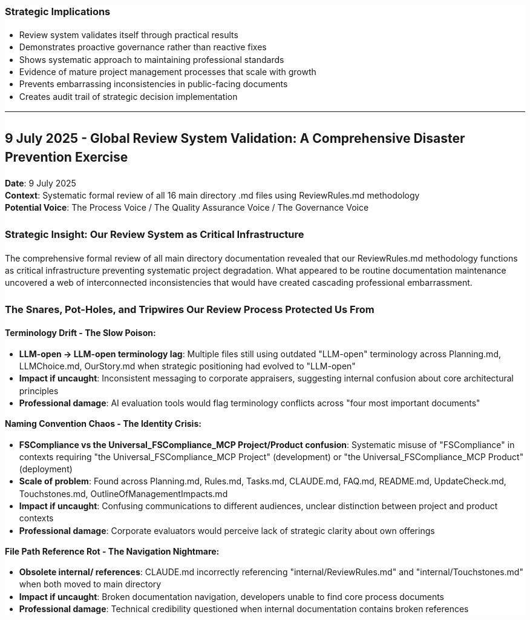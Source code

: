 ### Strategic Implications
- Review system validates itself through practical results
- Demonstrates proactive governance rather than reactive fixes  
- Shows systematic approach to maintaining professional standards
- Evidence of mature project management processes that scale with growth
- Prevents embarrassing inconsistencies in public-facing documents
- Creates audit trail of strategic decision implementation

---

## 9 July 2025 - Global Review System Validation: A Comprehensive Disaster Prevention Exercise

**Date**: 9 July 2025  
**Context**: Systematic formal review of all 16 main directory .md files using ReviewRules.md methodology  
**Potential Voice**: The Process Voice / The Quality Assurance Voice / The Governance Voice

### Strategic Insight: Our Review System as Critical Infrastructure

The comprehensive formal review of all main directory documentation revealed that our ReviewRules.md methodology functions as critical infrastructure preventing systematic project degradation. What appeared to be routine documentation maintenance uncovered a web of interconnected inconsistencies that would have created cascading professional embarrassment.

### The Snares, Pot-Holes, and Tripwires Our Review Process Protected Us From

**Terminology Drift - The Slow Poison:**
- **LLM-open → LLM-open terminology lag**: Multiple files still using outdated "LLM-open" terminology across Planning.md, LLMChoice.md, OurStory.md when strategic positioning had evolved to "LLM-open"
- **Impact if uncaught**: Inconsistent messaging to corporate appraisers, suggesting internal confusion about core architectural principles
- **Professional damage**: AI evaluation tools would flag terminology conflicts across "four most important documents"

**Naming Convention Chaos - The Identity Crisis:**
- **FSCompliance vs the Universal_FSCompliance_MCP Project/Product confusion**: Systematic misuse of "FSCompliance" in contexts requiring "the Universal_FSCompliance_MCP Project" (development) or "the Universal_FSCompliance_MCP Product" (deployment)
- **Scale of problem**: Found across Planning.md, Rules.md, Tasks.md, CLAUDE.md, FAQ.md, README.md, UpdateCheck.md, Touchstones.md, OutlineOfManagementImpacts.md
- **Impact if uncaught**: Confusing communications to different audiences, unclear distinction between project and product contexts
- **Professional damage**: Corporate evaluators would perceive lack of strategic clarity about own offerings

**File Path Reference Rot - The Navigation Nightmare:**
- **Obsolete internal/ references**: CLAUDE.md incorrectly referencing "internal/ReviewRules.md" and "internal/Touchstones.md" when both moved to main directory
- **Impact if uncaught**: Broken documentation navigation, developers unable to find core process documents
- **Professional damage**: Technical credibility questioned when internal documentation contains broken references
